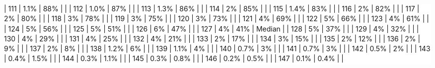 | 111 | 1.1% | 88% |  |
| 112 | 1.0% | 87% |  |
| 113 | 1.3% | 86% |  |
| 114 | 2% | 85% |  |
| 115 | 1.4% | 83% |  |
| 116 | 2% | 82% |  |
| 117 | 2% | 80% |  |
| 118 | 3% | 78% |  |
| 119 | 3% | 75% |  |
| 120 | 3% | 73% |  |
| 121 | 4% | 69% |  |
| 122 | 5% | 66% |  |
| 123 | 4% | 61% |  |
| 124 | 5% | 56% |  |
| 125 | 5% | 51% |  |
| 126 | 6% | 47% |  |
| 127 | 4% | 41% | Median |
| 128 | 5% | 37% |  |
| 129 | 4% | 32% |  |
| 130 | 4% | 29% |  |
| 131 | 4% | 25% |  |
| 132 | 4% | 21% |  |
| 133 | 2% | 17% |  |
| 134 | 3% | 15% |  |
| 135 | 2% | 12% |  |
| 136 | 2% | 9% |  |
| 137 | 2% | 8% |  |
| 138 | 1.2% | 6% |  |
| 139 | 1.1% | 4% |  |
| 140 | 0.7% | 3% |  |
| 141 | 0.7% | 3% |  |
| 142 | 0.5% | 2% |  |
| 143 | 0.4% | 1.5% |  |
| 144 | 0.3% | 1.1% |  |
| 145 | 0.3% | 0.8% |  |
| 146 | 0.2% | 0.5% |  |
| 147 | 0.1% | 0.4% |  |